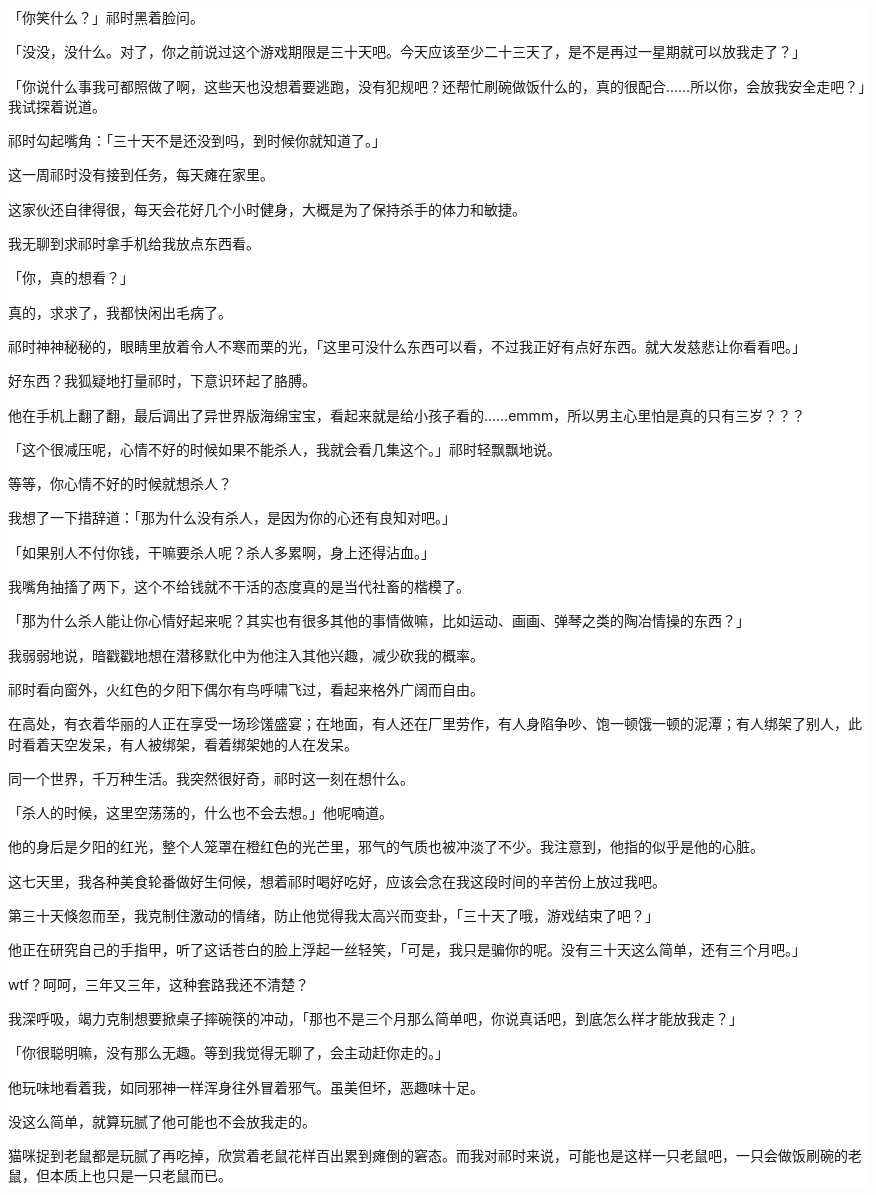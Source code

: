 「你笑什么？」祁时黑着脸问。

「没没，没什么。对了，你之前说过这个游戏期限是三十天吧。今天应该至少二十三天了，是不是再过一星期就可以放我走了？」

「你说什么事我可都照做了啊，这些天也没想着要逃跑，没有犯规吧？还帮忙刷碗做饭什么的，真的很配合……所以你，会放我安全走吧？」我试探着说道。

祁时勾起嘴角：「三十天不是还没到吗，到时候你就知道了。」

这一周祁时没有接到任务，每天瘫在家里。

这家伙还自律得很，每天会花好几个小时健身，大概是为了保持杀手的体力和敏捷。

我无聊到求祁时拿手机给我放点东西看。

「你，真的想看？」

真的，求求了，我都快闲出毛病了。

祁时神神秘秘的，眼睛里放着令人不寒而栗的光，「这里可没什么东西可以看，不过我正好有点好东西。就大发慈悲让你看看吧。」

好东西？我狐疑地打量祁时，下意识环起了胳膊。

他在手机上翻了翻，最后调出了异世界版海绵宝宝，看起来就是给小孩子看的……emmm，所以男主心里怕是真的只有三岁？？？

「这个很减压呢，心情不好的时候如果不能杀人，我就会看几集这个。」祁时轻飘飘地说。

等等，你心情不好的时候就想杀人？

我想了一下措辞道：「那为什么没有杀人，是因为你的心还有良知对吧。」

「如果别人不付你钱，干嘛要杀人呢？杀人多累啊，身上还得沾血。」

我嘴角抽搐了两下，这个不给钱就不干活的态度真的是当代社畜的楷模了。

「那为什么杀人能让你心情好起来呢？其实也有很多其他的事情做嘛，比如运动、画画、弹琴之类的陶冶情操的东西？」

我弱弱地说，暗戳戳地想在潜移默化中为他注入其他兴趣，减少砍我的概率。

祁时看向窗外，火红色的夕阳下偶尔有鸟呼啸飞过，看起来格外广阔而自由。

在高处，有衣着华丽的人正在享受一场珍馐盛宴；在地面，有人还在厂里劳作，有人身陷争吵、饱一顿饿一顿的泥潭；有人绑架了别人，此时看着天空发呆，有人被绑架，看着绑架她的人在发呆。

同一个世界，千万种生活。我突然很好奇，祁时这一刻在想什么。

「杀人的时候，这里空荡荡的，什么也不会去想。」他呢喃道。

他的身后是夕阳的红光，整个人笼罩在橙红色的光芒里，邪气的气质也被冲淡了不少。我注意到，他指的似乎是他的心脏。

这七天里，我各种美食轮番做好生伺候，想着祁时喝好吃好，应该会念在我这段时间的辛苦份上放过我吧。

第三十天倏忽而至，我克制住激动的情绪，防止他觉得我太高兴而变卦，「三十天了哦，游戏结束了吧？」

他正在研究自己的手指甲，听了这话苍白的脸上浮起一丝轻笑，「可是，我只是骗你的呢。没有三十天这么简单，还有三个月吧。」

wtf？呵呵，三年又三年，这种套路我还不清楚？

我深呼吸，竭力克制想要掀桌子摔碗筷的冲动，「那也不是三个月那么简单吧，你说真话吧，到底怎么样才能放我走？」

「你很聪明嘛，没有那么无趣。等到我觉得无聊了，会主动赶你走的。」

他玩味地看着我，如同邪神一样浑身往外冒着邪气。虽美但坏，恶趣味十足。

没这么简单，就算玩腻了他可能也不会放我走的。

猫咪捉到老鼠都是玩腻了再吃掉，欣赏着老鼠花样百出累到瘫倒的窘态。而我对祁时来说，可能也是这样一只老鼠吧，一只会做饭刷碗的老鼠，但本质上也只是一只老鼠而已。
